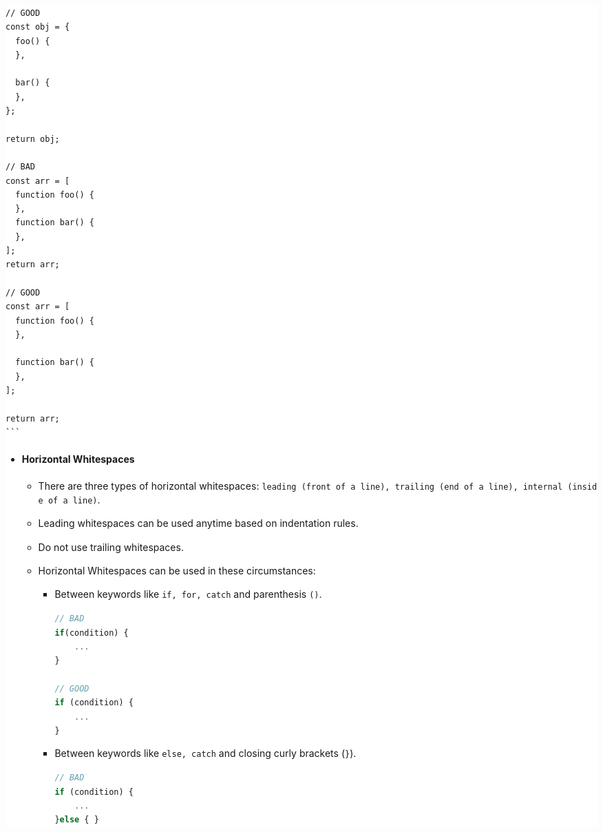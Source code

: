     // GOOD
    const obj = {
      foo() {
      },

      bar() {
      },
    };

    return obj;

    // BAD
    const arr = [
      function foo() {
      },
      function bar() {
      },
    ];
    return arr;

    // GOOD
    const arr = [
      function foo() {
      },

      function bar() {
      },
    ];

    return arr;
    ```
* #### Horizontal Whitespaces

  * There are three types of horizontal whitespaces: `leading (front of a line), trailing (end of a line), internal (inside of a line)`.
  * Leading whitespaces can be used anytime based on indentation rules.
  * Do not use trailing whitespaces.
  * Horizontal Whitespaces can be used in these circumstances:

    * Between keywords like `if, for, catch` and parenthesis `()`.

      ```javascript
      // BAD
      if(condition) {
          ...
      }

      // GOOD
      if (condition) {
          ...
      }
      ```
    * Between keywords like `else, catch` and closing curly brackets (`}`).

      ```javascript
      // BAD
      if (condition) {
          ...
      }else { }
